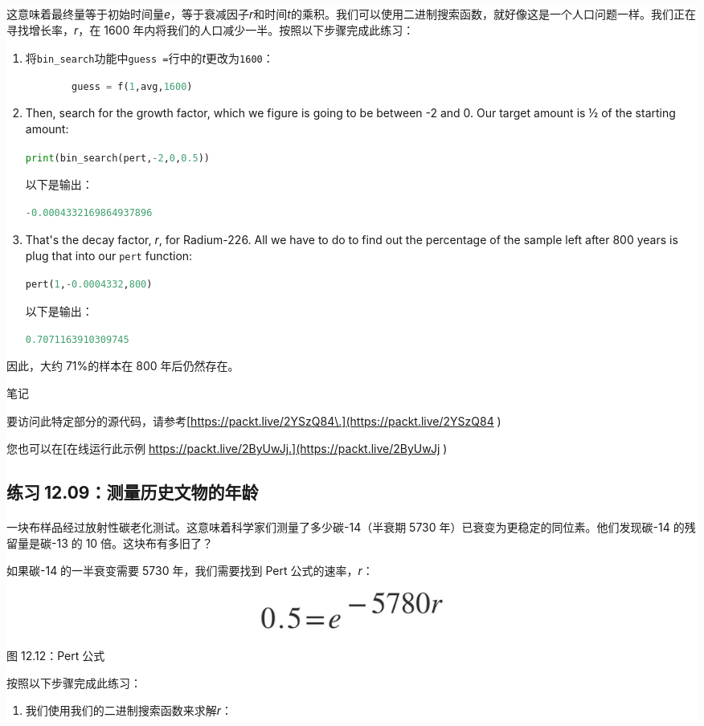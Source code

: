 这意味着最终量等于初始时间量*e*，等于衰减因子*r*和时间*t*的乘积。我们可以使用二进制搜索函数，就好像这是一个人口问题一样。我们正在寻找增长率，*r*，在 1600 年内将我们的人口减少一半。按照以下步骤完成此练习：

1.  将`bin_search`功能中`guess =`行中的*t*更改为`1600`：

    ```py
            guess = f(1,avg,1600)
    ```

2.  Then, search for the growth factor, which we figure is going to be between -2 and 0\. Our target amount is ½ of the starting amount:

    ```py
    print(bin_search(pert,-2,0,0.5))
    ```

    以下是输出：

    ```py
    -0.0004332169864937896
    ```

3.  That's the decay factor, *r*, for Radium-226\. All we have to do to find out the percentage of the sample left after 800 years is plug that into our `pert` function:

    ```py
    pert(1,-0.0004332,800)
    ```

    以下是输出：

    ```py
    0.7071163910309745
    ```

因此，大约 71%的样本在 800 年后仍然存在。

笔记

要访问此特定部分的源代码，请参考[https://packt.live/2YSzQ84\.](https://packt.live/2YSzQ84 )

您也可以在[在线运行此示例 https://packt.live/2ByUwJj.](https://packt.live/2ByUwJj )

## 练习 12.09：测量历史文物的年龄

一块布样品经过放射性碳老化测试。这意味着科学家们测量了多少碳-14（半衰期 5730 年）已衰变为更稳定的同位素。他们发现碳-14 的残留量是碳-13 的 10 倍。这块布有多旧了？

如果碳-14 的一半衰变需要 5730 年，我们需要找到 Pert 公式的速率，*r*：

![Figure 12.12: The Pert formula ](img/B15968_12_12.jpg)

图 12.12：Pert 公式

按照以下步骤完成此练习：

1.  我们使用我们的二进制搜索函数来求解*r*：
